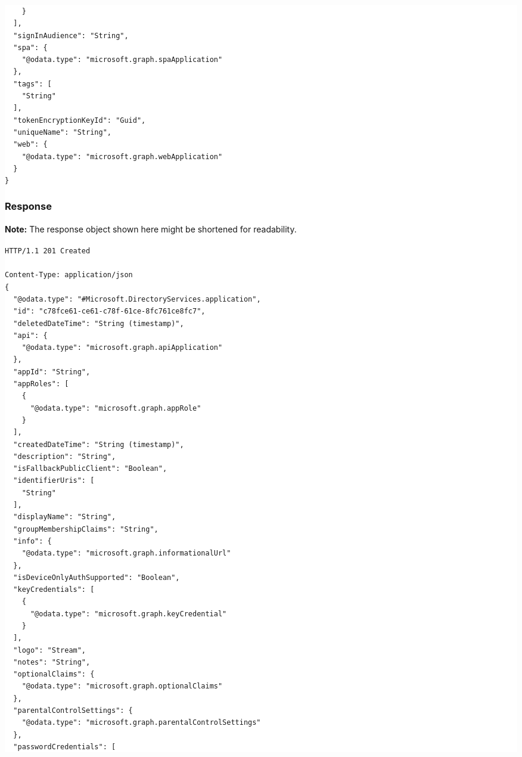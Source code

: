 ``` http
    }
  ],
  "signInAudience": "String",
  "spa": {
    "@odata.type": "microsoft.graph.spaApplication"
  },
  "tags": [
    "String"
  ],
  "tokenEncryptionKeyId": "Guid",
  "uniqueName": "String",
  "web": {
    "@odata.type": "microsoft.graph.webApplication"
  }
}
```


### Response
**Note:** The response object shown here might be shortened for readability.

``` http
HTTP/1.1 201 Created

Content-Type: application/json
{
  "@odata.type": "#Microsoft.DirectoryServices.application",
  "id": "c78fce61-ce61-c78f-61ce-8fc761ce8fc7",
  "deletedDateTime": "String (timestamp)",
  "api": {
    "@odata.type": "microsoft.graph.apiApplication"
  },
  "appId": "String",
  "appRoles": [
    {
      "@odata.type": "microsoft.graph.appRole"
    }
  ],
  "createdDateTime": "String (timestamp)",
  "description": "String",
  "isFallbackPublicClient": "Boolean",
  "identifierUris": [
    "String"
  ],
  "displayName": "String",
  "groupMembershipClaims": "String",
  "info": {
    "@odata.type": "microsoft.graph.informationalUrl"
  },
  "isDeviceOnlyAuthSupported": "Boolean",
  "keyCredentials": [
    {
      "@odata.type": "microsoft.graph.keyCredential"
    }
  ],
  "logo": "Stream",
  "notes": "String",
  "optionalClaims": {
    "@odata.type": "microsoft.graph.optionalClaims"
  },
  "parentalControlSettings": {
    "@odata.type": "microsoft.graph.parentalControlSettings"
  },
  "passwordCredentials": [
```